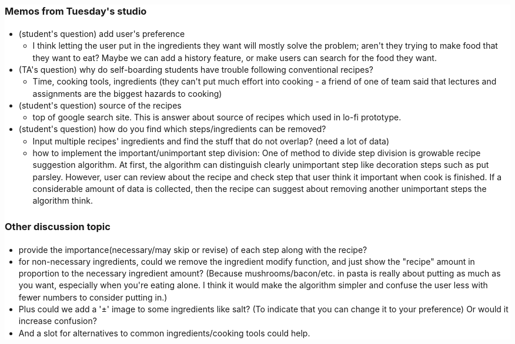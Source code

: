 ### Memos from Tuesday's studio

- (student's question) add user's preference
  - I think letting the user put in the ingredients they want will mostly solve the problem; aren't they trying to make food that they want to eat? Maybe we can add a history feature, or make users can search for the food they want.
- (TA's question) why do self-boarding students have trouble following conventional recipes?
  - Time, cooking tools, ingredients (they can't put much effort into cooking - a friend of one of team said that lectures and assignments are the biggest hazards to cooking)
- (student's question) source of the recipes
  - top of google search site. This is answer about source of recipes which used in lo-fi prototype.
- (student's question) how do you find which steps/ingredients can be removed?
  - Input multiple recipes' ingredients and find the stuff that do not overlap? (need a lot of data)
  - how to implement the important/unimportant step division: One of method to divide step division is growable recipe suggestion algorithm. At first, the algorithm can distinguish clearly unimportant step like decoration steps such as put parsley.  However, user can review about the recipe and check step that user think it important when cook is finished. If a considerable amount of data is collected, then the recipe can suggest about removing another unimportant steps the algorithm think.




### Other discussion topic

- provide the importance(necessary/may skip or revise) of each step along with the recipe?
- for non-necessary ingredients, could we remove the ingredient modify function, and just show the "recipe" amount  in proportion to the necessary ingredient amount? (Because mushrooms/bacon/etc. in pasta is really about putting as much as you want, especially when you're eating alone. I think it would make the algorithm simpler and confuse the user less with fewer numbers to consider putting in.)
- Plus could we add a '±' image to some ingredients like salt? (To indicate that you can change it to your preference) Or would it increase confusion?
- And a slot for alternatives to common ingredients/cooking tools could help. 

